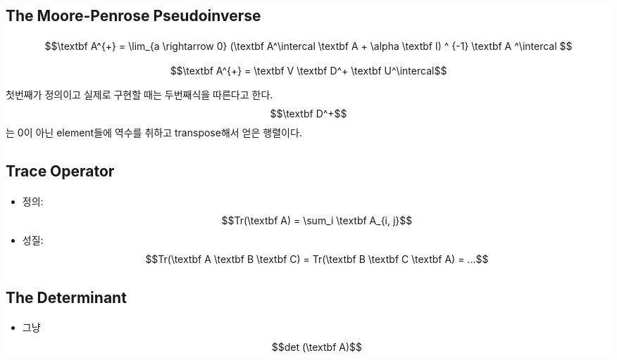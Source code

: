 ## The Moore-Penrose Pseudoinverse

$$\textbf A^{+} = \lim_{a \rightarrow 0} (\textbf  A^\intercal \textbf  A + \alpha \textbf I) ^ {-1} \textbf  A ^\intercal $$

$$\textbf A^{+} = \textbf V \textbf D^+ \textbf U^\intercal$$

첫번째가 정의이고 실제로 구현할 때는 두번째식을 따른다고 한다. $$\textbf D^+$$는 0이 아닌 element들에 역수를 취하고 transpose해서 얻은 행렬이다.

## Trace Operator

* 정의: $$Tr(\textbf A) = \sum_i \textbf A_{i, j}$$
* 성질: $$Tr(\textbf A \textbf B \textbf C) = Tr(\textbf B \textbf C \textbf A) = ...$$

## The Determinant

* 그냥 $$det (\textbf A)$$
